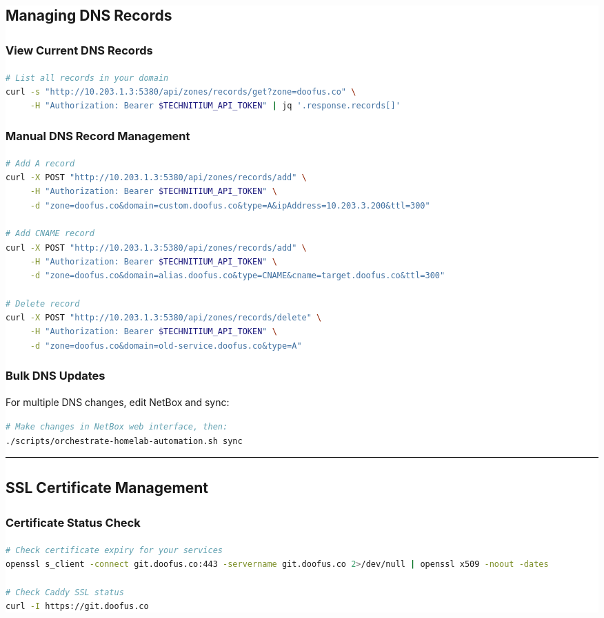 
## Managing DNS Records

### **View Current DNS Records**

```bash
# List all records in your domain
curl -s "http://10.203.1.3:5380/api/zones/records/get?zone=doofus.co" \
     -H "Authorization: Bearer $TECHNITIUM_API_TOKEN" | jq '.response.records[]'
```

### **Manual DNS Record Management**

```bash
# Add A record
curl -X POST "http://10.203.1.3:5380/api/zones/records/add" \
     -H "Authorization: Bearer $TECHNITIUM_API_TOKEN" \
     -d "zone=doofus.co&domain=custom.doofus.co&type=A&ipAddress=10.203.3.200&ttl=300"

# Add CNAME record
curl -X POST "http://10.203.1.3:5380/api/zones/records/add" \
     -H "Authorization: Bearer $TECHNITIUM_API_TOKEN" \
     -d "zone=doofus.co&domain=alias.doofus.co&type=CNAME&cname=target.doofus.co&ttl=300"

# Delete record
curl -X POST "http://10.203.1.3:5380/api/zones/records/delete" \
     -H "Authorization: Bearer $TECHNITIUM_API_TOKEN" \
     -d "zone=doofus.co&domain=old-service.doofus.co&type=A"
```

### **Bulk DNS Updates**

For multiple DNS changes, edit NetBox and sync:

```bash
# Make changes in NetBox web interface, then:
./scripts/orchestrate-homelab-automation.sh sync
```

---

## SSL Certificate Management

### **Certificate Status Check**

```bash
# Check certificate expiry for your services
openssl s_client -connect git.doofus.co:443 -servername git.doofus.co 2>/dev/null | openssl x509 -noout -dates

# Check Caddy SSL status
curl -I https://git.doofus.co
```

